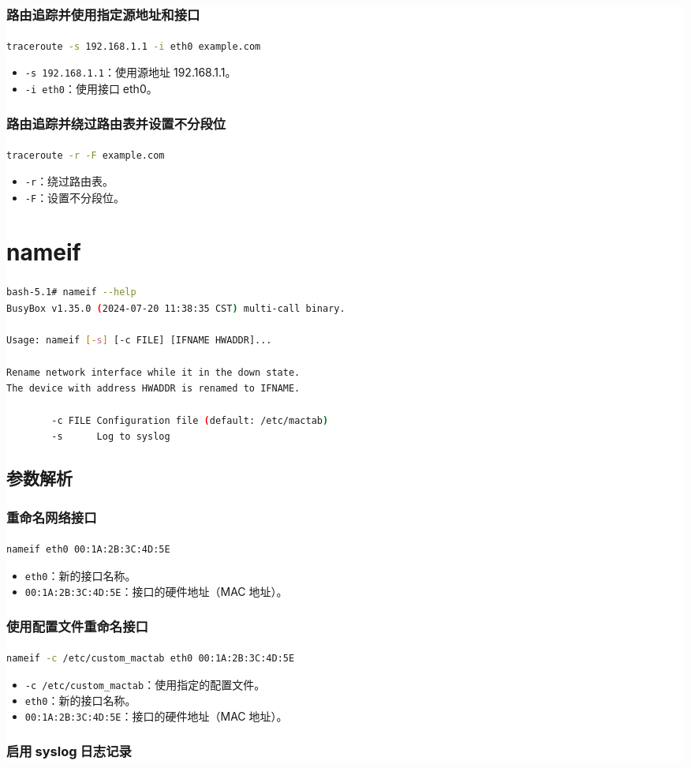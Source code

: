 ### 路由追踪并使用指定源地址和接口

```bash
traceroute -s 192.168.1.1 -i eth0 example.com
```

- `-s 192.168.1.1`：使用源地址 192.168.1.1。
- `-i eth0`：使用接口 eth0。

### 路由追踪并绕过路由表并设置不分段位

```bash
traceroute -r -F example.com
```

- `-r`：绕过路由表。
- `-F`：设置不分段位。

# nameif
```bash
bash-5.1# nameif --help
BusyBox v1.35.0 (2024-07-20 11:38:35 CST) multi-call binary.

Usage: nameif [-s] [-c FILE] [IFNAME HWADDR]...

Rename network interface while it in the down state.
The device with address HWADDR is renamed to IFNAME.

        -c FILE Configuration file (default: /etc/mactab)
        -s      Log to syslog
```

## 参数解析

### 重命名网络接口

```bash
nameif eth0 00:1A:2B:3C:4D:5E
```

- `eth0`：新的接口名称。
- `00:1A:2B:3C:4D:5E`：接口的硬件地址（MAC 地址）。

### 使用配置文件重命名接口

```bash
nameif -c /etc/custom_mactab eth0 00:1A:2B:3C:4D:5E
```

- `-c /etc/custom_mactab`：使用指定的配置文件。
- `eth0`：新的接口名称。
- `00:1A:2B:3C:4D:5E`：接口的硬件地址（MAC 地址）。

### 启用 syslog 日志记录
